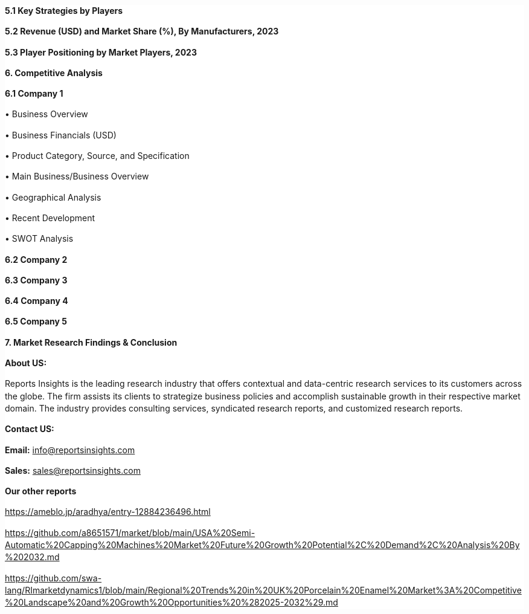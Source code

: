 <strong>5.1 Key Strategies by Players</strong>

<strong>5.2 Revenue (USD) and Market Share (%), By Manufacturers, 2023</strong>

<strong>5.3 Player Positioning by Market Players, 2023</strong>

<strong>6. Competitive Analysis</strong>

<strong>6.1 Company 1</strong>

• Business Overview

• Business Financials (USD)

• Product Category, Source, and Specification

• Main Business/Business Overview

• Geographical Analysis

• Recent Development

• SWOT Analysis

<strong>6.2 Company 2</strong>

<strong>6.3 Company 3</strong>

<strong>6.4 Company 4</strong>

<strong>6.5 Company 5</strong>

<strong>7. Market Research Findings &amp; Conclusion</strong>

<strong>About US:</strong>

Reports Insights is the leading research industry that offers contextual and data-centric research services to its customers across the globe. The firm assists its clients to strategize business policies and accomplish sustainable growth in their respective market domain. The industry provides consulting services, syndicated research reports, and customized research reports.

<strong>Contact US:</strong>

<p class=""""><b>Email:</b> <a href=mailto:info@reportsinsights.com>info@reportsinsights.com</a></p>
<p class=""""><b>Sales:</b> <a href=mailto:sales@reportsinsights.com>sales@reportsinsights.com</a></p>

<strong>Our other reports</strong>

<a href=https://ameblo.jp/aradhya/entry-12884236496.html>https://ameblo.jp/aradhya/entry-12884236496.html</a>

<a href=https://github.com/a8651571/market/blob/main/USA%20Semi-Automatic%20Capping%20Machines%20Market%20Future%20Growth%20Potential%2C%20Demand%2C%20Analysis%20By%202032.md>https://github.com/a8651571/market/blob/main/USA%20Semi-Automatic%20Capping%20Machines%20Market%20Future%20Growth%20Potential%2C%20Demand%2C%20Analysis%20By%202032.md</a>

<a href=https://github.com/swa-lang/RImarketdynamics1/blob/main/Regional%20Trends%20in%20UK%20Porcelain%20Enamel%20Market%3A%20Competitive%20Landscape%20and%20Growth%20Opportunities%20%282025-2032%29.md>https://github.com/swa-lang/RImarketdynamics1/blob/main/Regional%20Trends%20in%20UK%20Porcelain%20Enamel%20Market%3A%20Competitive%20Landscape%20and%20Growth%20Opportunities%20%282025-2032%29.md</a>
